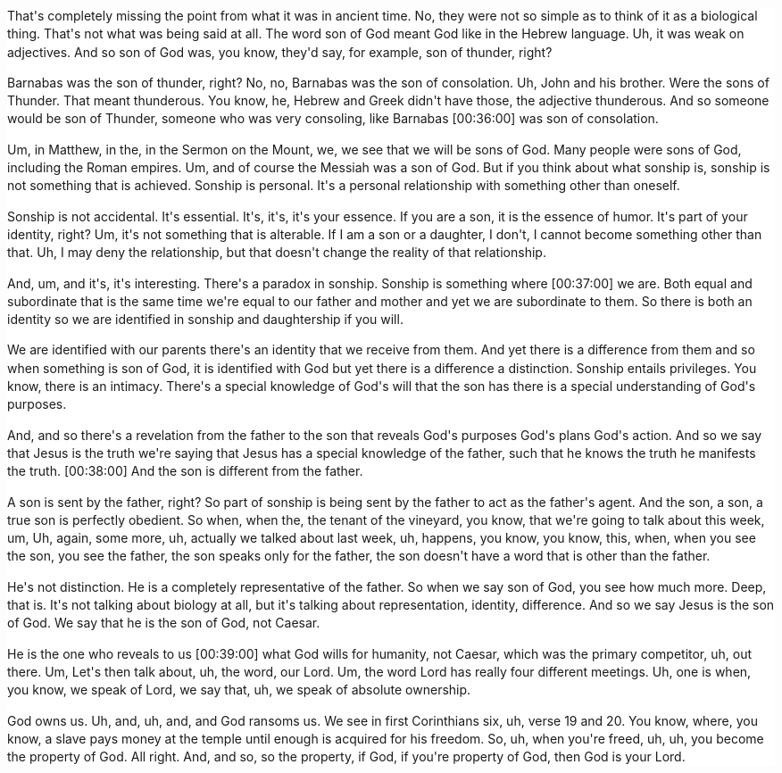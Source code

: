 That's completely missing the point from what it was in ancient time. No, they were not so simple as to think of it as a biological thing. That's not what was being said at all. The word son of God meant God like in the Hebrew language. Uh, it was weak on adjectives. And so son of God was, you know, they'd say, for example, son of thunder, right?

Barnabas was the son of thunder, right? No, no, Barnabas was the son of consolation. Uh, John and his brother. Were the sons of Thunder. That meant thunderous. You know, he, Hebrew and Greek didn't have those, the adjective thunderous. And so someone would be son of Thunder, someone who was very consoling, like Barnabas [00:36:00] was son of consolation.

Um, in Matthew, in the, in the Sermon on the Mount, we, we see that we will be sons of God. Many people were sons of God, including the Roman empires. Um, and of course the Messiah was a son of God. But if you think about what sonship is, sonship is not something that is achieved. Sonship is personal. It's a personal relationship with something other than oneself.

Sonship is not accidental. It's essential. It's, it's, it's your essence. If you are a son, it is the essence of humor. It's part of your identity, right? Um, it's not something that is alterable. If I am a son or a daughter, I don't, I cannot become something other than that. Uh, I may deny the relationship, but that doesn't change the reality of that relationship.

And, um, and it's, it's interesting. There's a paradox in sonship. Sonship is something where [00:37:00] we are. Both equal and subordinate that is the same time we're equal to our father and mother and yet we are subordinate to them. So there is both an identity so we are identified in sonship and daughtership if you will.

We are identified with our parents there's an identity that we receive from them. And yet there is a difference from them and so when something is son of God, it is identified with God but yet there is a difference a distinction. Sonship entails privileges. You know, there is an intimacy. There's a special knowledge of God's will that the son has there is a special understanding of God's purposes.

And, and so there's a revelation from the father to the son that reveals God's purposes God's plans God's action. And so we say that Jesus is the truth we're saying that Jesus has a special knowledge of the father, such that he knows the truth he manifests the truth. [00:38:00] And the son is different from the father.

A son is sent by the father, right? So part of sonship is being sent by the father to act as the father's agent. And the son, a son, a true son is perfectly obedient. So when, when the, the tenant of the vineyard, you know, that we're going to talk about this week, um, Uh, again, some more, uh, actually we talked about last week, uh, happens, you know, you know, this, when, when you see the son, you see the father, the son speaks only for the father, the son doesn't have a word that is other than the father.

He's not distinction. He is a completely representative of the father. So when we say son of God, you see how much more. Deep, that is. It's not talking about biology at all, but it's talking about representation, identity, difference. And so we say Jesus is the son of God. We say that he is the son of God, not Caesar.

He is the one who reveals to us [00:39:00] what God wills for humanity, not Caesar, which was the primary competitor, uh, out there. Um, Let's then talk about, uh, the word, our Lord. Um, the word Lord has really four different meetings. Uh, one is when, you know, we speak of Lord, we say that, uh, we speak of absolute ownership.

God owns us. Uh, and, uh, and, and God ransoms us. We see in first Corinthians six, uh, verse 19 and 20. You know, where, you know, a slave pays money at the temple until enough is acquired for his freedom. So, uh, when you're freed, uh, uh, you become the property of God. All right. And, and so, so the property, if God, if you're property of God, then God is your Lord.
